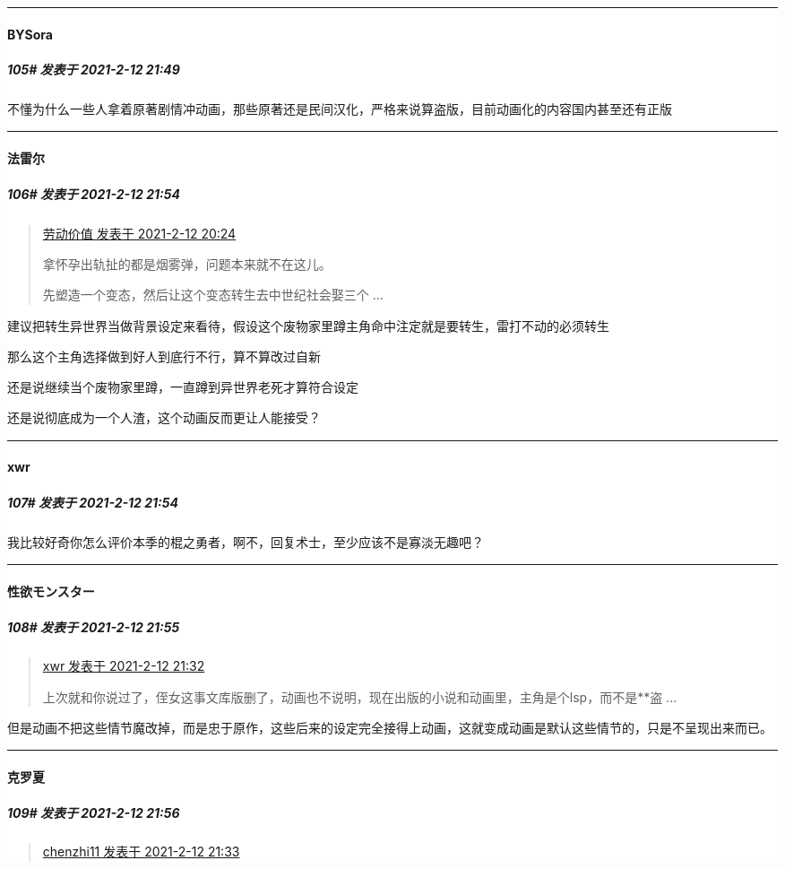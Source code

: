 
-----

####  BYSora  
##### 105#       发表于 2021-2-12 21:49


不懂为什么一些人拿着原著剧情冲动画，那些原著还是民间汉化，严格来说算盗版，目前动画化的内容国内甚至还有正版


-----

####  法雷尔  
##### 106#       发表于 2021-2-12 21:54


<blockquote><a href="httphttps://bbs.saraba1st.com/2b/forum.php?mod=redirect&amp;goto=findpost&amp;pid=50318011&amp;ptid=1987603" target="_blank">劳动价值 发表于 2021-2-12 20:24</a>

拿怀孕出轨扯的都是烟雾弹，问题本来就不在这儿。

先塑造一个变态，然后让这个变态转生去中世纪社会娶三个 ...</blockquote>
建议把转生异世界当做背景设定来看待，假设这个废物家里蹲主角命中注定就是要转生，雷打不动的必须转生


那么这个主角选择做到好人到底行不行，算不算改过自新

还是说继续当个废物家里蹲，一直蹲到异世界老死才算符合设定

还是说彻底成为一个人渣，这个动画反而更让人能接受？


-----

####  xwr  
##### 107#       发表于 2021-2-12 21:54


我比较好奇你怎么评价本季的棍之勇者，啊不，回复术士，至少应该不是寡淡无趣吧？


-----

####  性欲モンスター  
##### 108#       发表于 2021-2-12 21:55


<blockquote><a href="httphttps://bbs.saraba1st.com/2b/forum.php?mod=redirect&amp;goto=findpost&amp;pid=50318617&amp;ptid=1987603" target="_blank">xwr 发表于 2021-2-12 21:32</a>

上次就和你说过了，侄女这事文库版删了，动画也不说明，现在出版的小说和动画里，主角是个lsp，而不是**盗 ...</blockquote>
但是动画不把这些情节魔改掉，而是忠于原作，这些后来的设定完全接得上动画，这就变成动画是默认这些情节的，只是不呈现出来而已。


-----

####  克罗夏  
##### 109#       发表于 2021-2-12 21:56


<blockquote><a href="httphttps://bbs.saraba1st.com/2b/forum.php?mod=redirect&amp;goto=findpost&amp;pid=50318630&amp;ptid=1987603" target="_blank">chenzhi11 发表于 2021-2-12 21:33</a>

